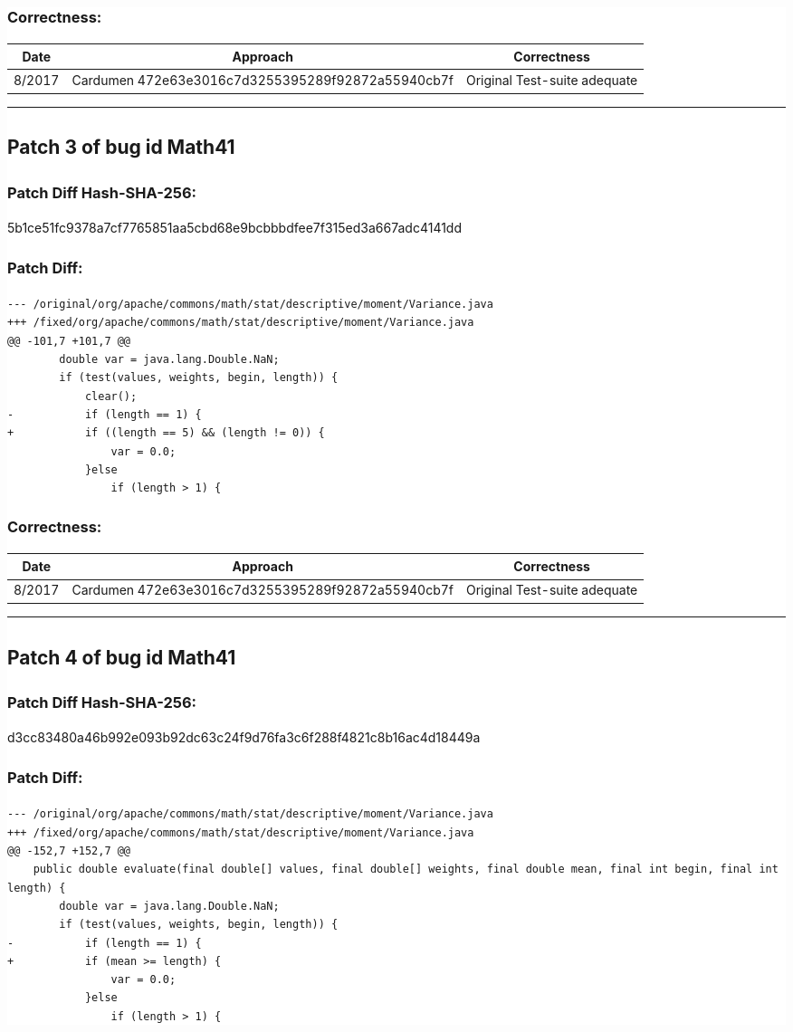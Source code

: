 ### Correctness:
Date|Approach|Correctness
------------ | ------------ | -------------
 8/2017 | Cardumen 472e63e3016c7d3255395289f92872a55940cb7f | Original Test-suite adequate

---
## Patch 3 of bug id Math41
### Patch Diff Hash-SHA-256:

5b1ce51fc9378a7cf7765851aa5cbd68e9bcbbbdfee7f315ed3a667adc4141dd

### Patch Diff:
```
--- /original/org/apache/commons/math/stat/descriptive/moment/Variance.java	
+++ /fixed/org/apache/commons/math/stat/descriptive/moment/Variance.java	
@@ -101,7 +101,7 @@
 		double var = java.lang.Double.NaN;
 		if (test(values, weights, begin, length)) {
 			clear();
-			if (length == 1) {
+			if ((length == 5) && (length != 0)) {
 				var = 0.0;
 			}else
 				if (length > 1) {
```

### Correctness:
Date|Approach|Correctness
------------ | ------------ | -------------
 8/2017 | Cardumen 472e63e3016c7d3255395289f92872a55940cb7f | Original Test-suite adequate

---
## Patch 4 of bug id Math41
### Patch Diff Hash-SHA-256:

d3cc83480a46b992e093b92dc63c24f9d76fa3c6f288f4821c8b16ac4d18449a

### Patch Diff:
```
--- /original/org/apache/commons/math/stat/descriptive/moment/Variance.java	
+++ /fixed/org/apache/commons/math/stat/descriptive/moment/Variance.java	
@@ -152,7 +152,7 @@
 	public double evaluate(final double[] values, final double[] weights, final double mean, final int begin, final int length) {
 		double var = java.lang.Double.NaN;
 		if (test(values, weights, begin, length)) {
-			if (length == 1) {
+			if (mean >= length) {
 				var = 0.0;
 			}else
 				if (length > 1) {
```

